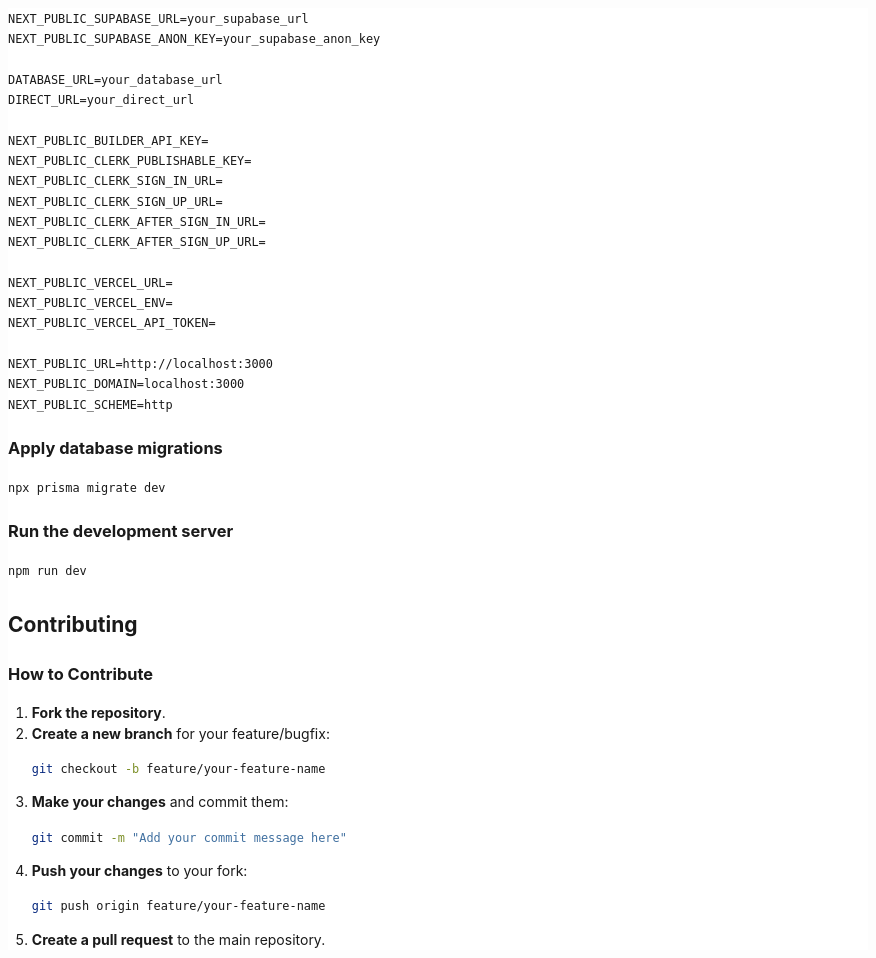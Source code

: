 ```
NEXT_PUBLIC_SUPABASE_URL=your_supabase_url
NEXT_PUBLIC_SUPABASE_ANON_KEY=your_supabase_anon_key

DATABASE_URL=your_database_url
DIRECT_URL=your_direct_url

NEXT_PUBLIC_BUILDER_API_KEY=
NEXT_PUBLIC_CLERK_PUBLISHABLE_KEY=
NEXT_PUBLIC_CLERK_SIGN_IN_URL=
NEXT_PUBLIC_CLERK_SIGN_UP_URL=
NEXT_PUBLIC_CLERK_AFTER_SIGN_IN_URL=
NEXT_PUBLIC_CLERK_AFTER_SIGN_UP_URL=

NEXT_PUBLIC_VERCEL_URL=
NEXT_PUBLIC_VERCEL_ENV=
NEXT_PUBLIC_VERCEL_API_TOKEN=

NEXT_PUBLIC_URL=http://localhost:3000
NEXT_PUBLIC_DOMAIN=localhost:3000
NEXT_PUBLIC_SCHEME=http
```

### Apply database migrations

```
npx prisma migrate dev
```

### Run the development server

```
npm run dev
```

## **Contributing**

### **How to Contribute**
1. **Fork the repository**.
2. **Create a new branch** for your feature/bugfix:
   ```bash
   git checkout -b feature/your-feature-name
   ```
3. **Make your changes** and commit them:
   ```bash
   git commit -m "Add your commit message here"
   ```
4. **Push your changes** to your fork:
   ```bash
   git push origin feature/your-feature-name
   ```
5. **Create a pull request** to the main repository.
